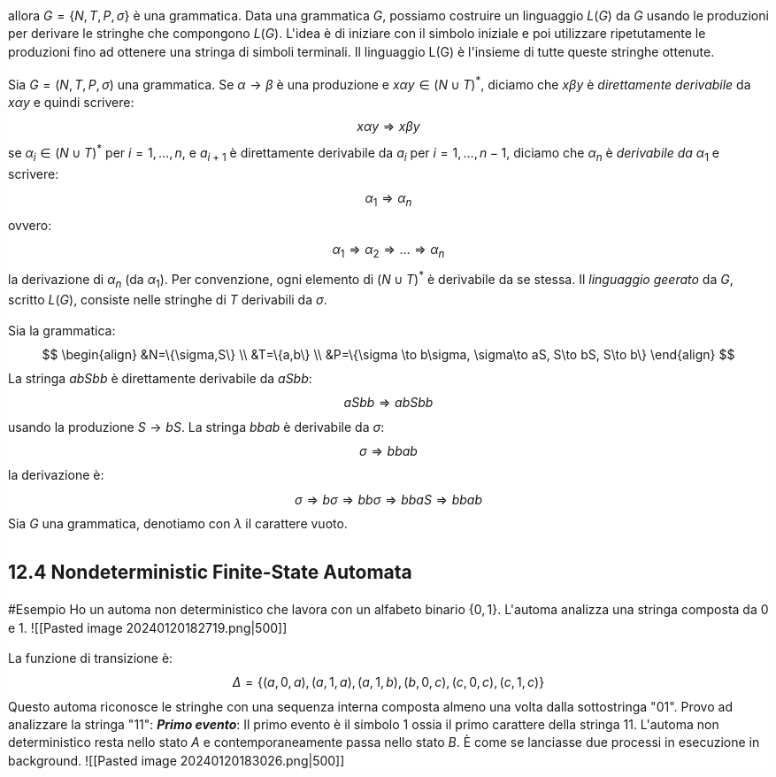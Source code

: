 allora $G=\{N,T,P,\sigma\}$ è una grammatica.
Data una grammatica $G$, possiamo costruire un linguaggio $L(G)$ da $G$ usando le produzioni per derivare le stringhe che compongono $L(G)$. L'idea è di iniziare con il simbolo iniziale e poi utilizzare ripetutamente le produzioni fino ad ottenere una stringa di simboli terminali. Il linguaggio L(G) è l'insieme di tutte queste stringhe ottenute.

Sia $G=(N,T,P,\sigma)$ una grammatica.
Se $\alpha\to \beta$ è una produzione e $x\alpha y\in (N\cup T)^{*}$, diciamo che $x\beta y$ è *direttamente derivabile* da $x\alpha y$ e quindi scrivere:
$$
x\alpha y\Rightarrow x\beta y
$$
se $\alpha_{i}\in (N\cup T)^{*}$ per $i=1,\dots,n$, e $a_{i+1}$ è direttamente derivabile da $a_{i}$ per $i=1,\dots,n-1$, diciamo che $\alpha_{n}$ è *derivabile da* $\alpha_{1}$ e scrivere:
$$\alpha_{1}\Rightarrow\alpha_{n}$$
ovvero:
$$
\alpha_{1}\Rightarrow\alpha_{2}\Rightarrow\dots\Rightarrow\alpha_{n}
$$
la derivazione di $\alpha_{n}$ (da $\alpha_{1}$). Per convenzione, ogni elemento di $(N\cup T)^{*}$ è derivabile da se stessa.
Il *linguaggio geerato* da $G$, scritto $L(G)$, consiste nelle stringhe di $T$ derivabili da $\sigma$.

Sia la grammatica:
$$
\begin{align}
&N=\{\sigma,S\} \\
&T=\{a,b\} \\
&P=\{\sigma \to b\sigma, \sigma\to aS, S\to bS, S\to b\}
\end{align}
$$
La stringa $abSbb$ è direttamente derivabile da $aSbb$:
$$aSbb\Rightarrow abSbb$$
usando la produzione $S\to bS$.
La stringa $bbab$ è derivabile da $\sigma$:
$$\sigma\Rightarrow bbab$$
la derivazione è:
$$
\sigma\Rightarrow b\sigma\Rightarrow bb\sigma\Rightarrow bbaS\Rightarrow bbab
$$
Sia $G$ una grammatica, denotiamo con $\lambda$ il carattere vuoto.
## 12.4 Nondeterministic Finite-State Automata
#Esempio 
Ho un automa non deterministico che lavora con un alfabeto binario $\{0,1\}$.
L'automa analizza una stringa composta da $0$ e $1$.
![[Pasted image 20240120182719.png|500]]

La funzione di transizione è:
$$\Delta=\{(a,0,a),(a,1,a),(a,1,b),(b,0,c),(c,0,c),(c,1,c)\}$$
Questo automa riconosce le stringhe con una sequenza interna composta almeno una volta dalla sottostringa "$01$".
Provo ad analizzare la stringa "$11$":
***Primo evento***:
Il primo evento è il simbolo $1$ ossia il primo carattere della stringa $11$.
L'automa non deterministico resta nello stato $A$ e contemporaneamente passa nello stato $B$.
È come se lanciasse due processi in esecuzione in background.
![[Pasted image 20240120183026.png|500]]

